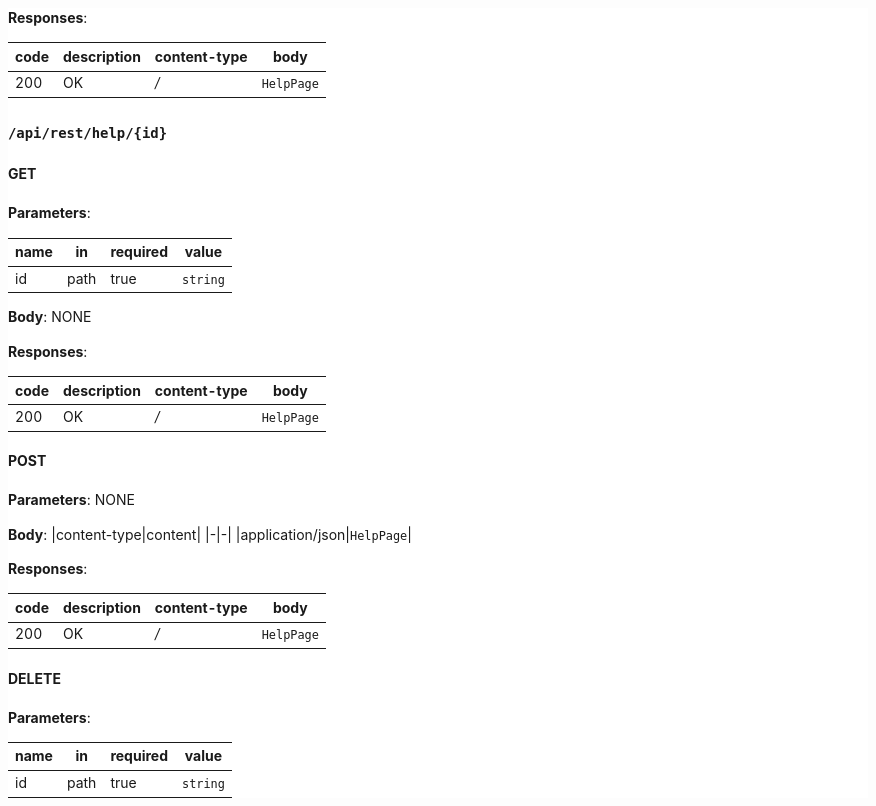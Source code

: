 
**Responses**:

|code|description|content-type|body|
|-|-|-|-|
|200|OK|*/*|`HelpPage`|

### `/api/rest/help/{id}`
#### GET
**Parameters**:

|name|in|required|value|
|-|-|-|-|
|id|path|true|`string`|


**Body**: NONE

**Responses**:

|code|description|content-type|body|
|-|-|-|-|
|200|OK|*/*|`HelpPage`|

#### POST
**Parameters**: NONE

**Body**:
 |content-type|content|
|-|-|
|application/json|`HelpPage`|


**Responses**:

|code|description|content-type|body|
|-|-|-|-|
|200|OK|*/*|`HelpPage`|

#### DELETE
**Parameters**:

|name|in|required|value|
|-|-|-|-|
|id|path|true|`string`|
